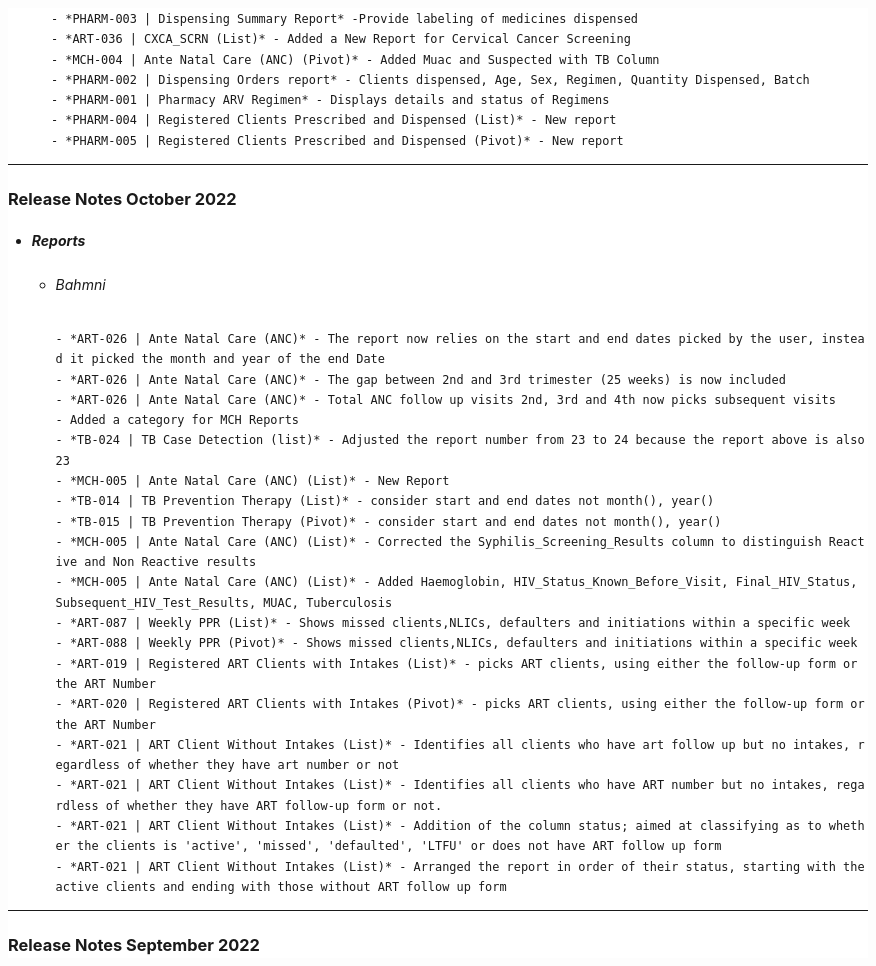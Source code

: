           - *PHARM-003 | Dispensing Summary Report* -Provide labeling of medicines dispensed
          - *ART-036 | CXCA_SCRN (List)* - Added a New Report for Cervical Cancer Screening
          - *MCH-004 | Ante Natal Care (ANC) (Pivot)* - Added Muac and Suspected with TB Column
          - *PHARM-002 | Dispensing Orders report* - Clients dispensed, Age, Sex, Regimen, Quantity Dispensed, Batch
          - *PHARM-001 | Pharmacy ARV Regimen* - Displays details and status of Regimens
          - *PHARM-004 | Registered Clients Prescribed and Dispensed (List)* - New report
          - *PHARM-005 | Registered Clients Prescribed and Dispensed (Pivot)* - New report


--------------------------------------------------------------------------------------------------------

### **Release Notes October 2022**
* ##### Reports
    * ###### Bahmni 
          - *ART-026 | Ante Natal Care (ANC)* - The report now relies on the start and end dates picked by the user, instead it picked the month and year of the end Date
          - *ART-026 | Ante Natal Care (ANC)* - The gap between 2nd and 3rd trimester (25 weeks) is now included
          - *ART-026 | Ante Natal Care (ANC)* - Total ANC follow up visits 2nd, 3rd and 4th now picks subsequent visits
          - Added a category for MCH Reports
          - *TB-024 | TB Case Detection (list)* - Adjusted the report number from 23 to 24 because the report above is also 23
          - *MCH-005 | Ante Natal Care (ANC) (List)* - New Report
          - *TB-014 | TB Prevention Therapy (List)* - consider start and end dates not month(), year()
          - *TB-015 | TB Prevention Therapy (Pivot)* - consider start and end dates not month(), year()
          - *MCH-005 | Ante Natal Care (ANC) (List)* - Corrected the Syphilis_Screening_Results column to distinguish Reactive and Non Reactive results
          - *MCH-005 | Ante Natal Care (ANC) (List)* - Added Haemoglobin, HIV_Status_Known_Before_Visit, Final_HIV_Status, Subsequent_HIV_Test_Results, MUAC, Tuberculosis
          - *ART-087 | Weekly PPR (List)* - Shows missed clients,NLICs, defaulters and initiations within a specific week
          - *ART-088 | Weekly PPR (Pivot)* - Shows missed clients,NLICs, defaulters and initiations within a specific week
          - *ART-019 | Registered ART Clients with Intakes (List)* - picks ART clients, using either the follow-up form or the ART Number
          - *ART-020 | Registered ART Clients with Intakes (Pivot)* - picks ART clients, using either the follow-up form or the ART Number
          - *ART-021 | ART Client Without Intakes (List)* - Identifies all clients who have art follow up but no intakes, regardless of whether they have art number or not
          - *ART-021 | ART Client Without Intakes (List)* - Identifies all clients who have ART number but no intakes, regardless of whether they have ART follow-up form or not.
          - *ART-021 | ART Client Without Intakes (List)* - Addition of the column status; aimed at classifying as to whether the clients is 'active', 'missed', 'defaulted', 'LTFU' or does not have ART follow up form
          - *ART-021 | ART Client Without Intakes (List)* - Arranged the report in order of their status, starting with the active clients and ending with those without ART follow up form

--------------------------------------------------------------------------------------------------------

### **Release Notes September 2022**
